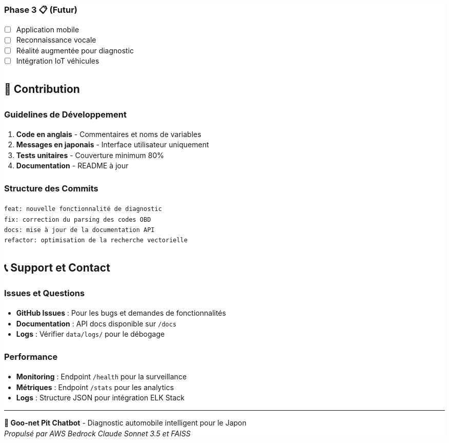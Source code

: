 ### Phase 3 📋 (Futur)
- [ ] Application mobile
- [ ] Reconnaissance vocale
- [ ] Réalité augmentée pour diagnostic
- [ ] Intégration IoT véhicules

## 🤝 Contribution

### Guidelines de Développement
1. **Code en anglais** - Commentaires et noms de variables
2. **Messages en japonais** - Interface utilisateur uniquement
3. **Tests unitaires** - Couverture minimum 80%
4. **Documentation** - README à jour

### Structure des Commits
```
feat: nouvelle fonctionnalité de diagnostic
fix: correction du parsing des codes OBD
docs: mise à jour de la documentation API
refactor: optimisation de la recherche vectorielle
```

## 📞 Support et Contact

### Issues et Questions
- **GitHub Issues** : Pour les bugs et demandes de fonctionnalités
- **Documentation** : API docs disponible sur `/docs`
- **Logs** : Vérifier `data/logs/` pour le débogage

### Performance
- **Monitoring** : Endpoint `/health` pour la surveillance
- **Métriques** : Endpoint `/stats` pour les analytics
- **Logs** : Structure JSON pour intégration ELK Stack

---

**🚗 Goo-net Pit Chatbot** - Diagnostic automobile intelligent pour le Japon  
*Propulsé par AWS Bedrock Claude Sonnet 3.5 et FAISS*
